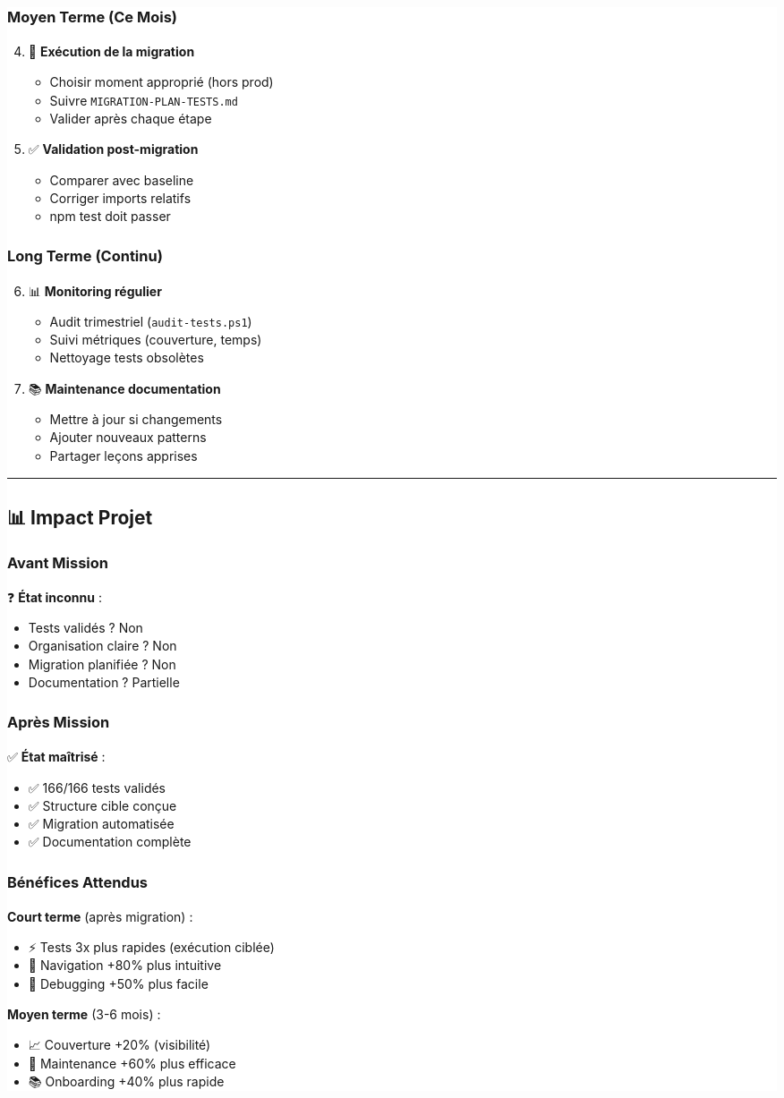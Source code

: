 ### Moyen Terme (Ce Mois)

4. 🔄 **Exécution de la migration**
   - Choisir moment approprié (hors prod)
   - Suivre `MIGRATION-PLAN-TESTS.md`
   - Valider après chaque étape

5. ✅ **Validation post-migration**
   - Comparer avec baseline
   - Corriger imports relatifs
   - npm test doit passer

### Long Terme (Continu)

6. 📊 **Monitoring régulier**
   - Audit trimestriel (`audit-tests.ps1`)
   - Suivi métriques (couverture, temps)
   - Nettoyage tests obsolètes

7. 📚 **Maintenance documentation**
   - Mettre à jour si changements
   - Ajouter nouveaux patterns
   - Partager leçons apprises

---

## 📊 Impact Projet

### Avant Mission

❓ **État inconnu** :
- Tests validés ? Non
- Organisation claire ? Non
- Migration planifiée ? Non
- Documentation ? Partielle

### Après Mission

✅ **État maîtrisé** :
- ✅ 166/166 tests validés
- ✅ Structure cible conçue
- ✅ Migration automatisée
- ✅ Documentation complète

### Bénéfices Attendus

**Court terme** (après migration) :
- ⚡ Tests 3x plus rapides (exécution ciblée)
- 🎯 Navigation +80% plus intuitive
- 🐛 Debugging +50% plus facile

**Moyen terme** (3-6 mois) :
- 📈 Couverture +20% (visibilité)
- 🔧 Maintenance +60% plus efficace
- 📚 Onboarding +40% plus rapide
